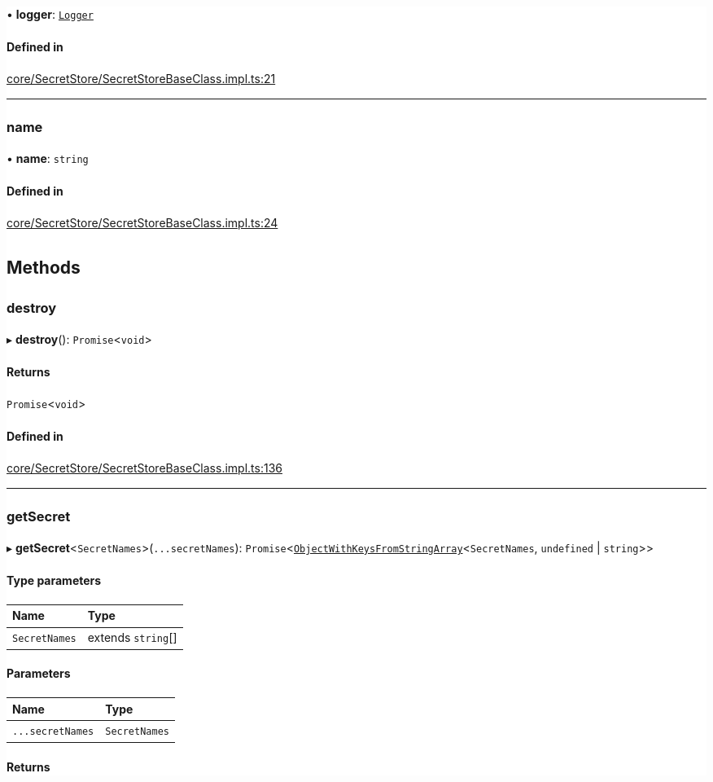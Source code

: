 • **logger**: [`Logger`](purista_core.Logger.md)

#### Defined in

[core/SecretStore/SecretStoreBaseClass.impl.ts:21](https://github.com/sebastianwessel/purista/blob/master/packages/core/src/core/SecretStore/SecretStoreBaseClass.impl.ts#L21)

___

### name

• **name**: `string`

#### Defined in

[core/SecretStore/SecretStoreBaseClass.impl.ts:24](https://github.com/sebastianwessel/purista/blob/master/packages/core/src/core/SecretStore/SecretStoreBaseClass.impl.ts#L24)

## Methods

### destroy

▸ **destroy**(): `Promise`\<`void`\>

#### Returns

`Promise`\<`void`\>

#### Defined in

[core/SecretStore/SecretStoreBaseClass.impl.ts:136](https://github.com/sebastianwessel/purista/blob/master/packages/core/src/core/SecretStore/SecretStoreBaseClass.impl.ts#L136)

___

### getSecret

▸ **getSecret**\<`SecretNames`\>(`...secretNames`): `Promise`\<[`ObjectWithKeysFromStringArray`](../modules/purista_core.md#objectwithkeysfromstringarray)\<`SecretNames`, `undefined` \| `string`\>\>

#### Type parameters

| Name | Type |
| :------ | :------ |
| `SecretNames` | extends `string`[] |

#### Parameters

| Name | Type |
| :------ | :------ |
| `...secretNames` | `SecretNames` |

#### Returns
